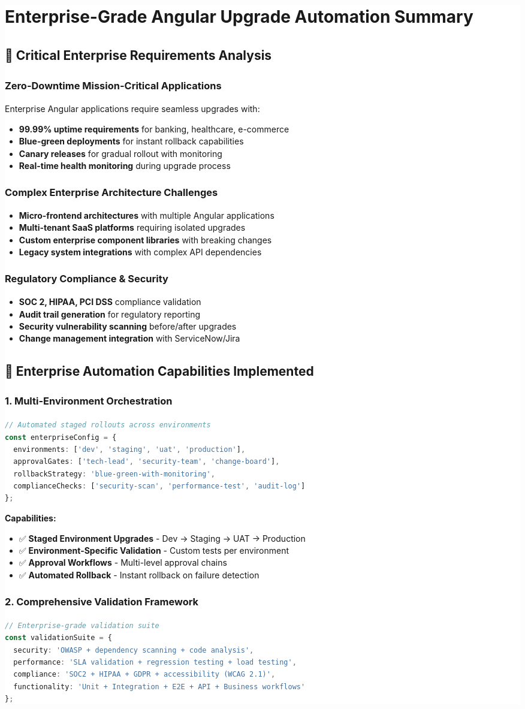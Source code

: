 # Enterprise-Grade Angular Upgrade Automation Summary

## 🏢 **Critical Enterprise Requirements Analysis**

### **Zero-Downtime Mission-Critical Applications**
Enterprise Angular applications require seamless upgrades with:
- **99.99% uptime requirements** for banking, healthcare, e-commerce
- **Blue-green deployments** for instant rollback capabilities
- **Canary releases** for gradual rollout with monitoring
- **Real-time health monitoring** during upgrade process

### **Complex Enterprise Architecture Challenges**
- **Micro-frontend architectures** with multiple Angular applications
- **Multi-tenant SaaS platforms** requiring isolated upgrades
- **Custom enterprise component libraries** with breaking changes
- **Legacy system integrations** with complex API dependencies

### **Regulatory Compliance & Security**
- **SOC 2, HIPAA, PCI DSS** compliance validation
- **Audit trail generation** for regulatory reporting
- **Security vulnerability scanning** before/after upgrades
- **Change management integration** with ServiceNow/Jira

## 🚀 **Enterprise Automation Capabilities Implemented**

### **1. Multi-Environment Orchestration**
```typescript
// Automated staged rollouts across environments
const enterpriseConfig = {
  environments: ['dev', 'staging', 'uat', 'production'],
  approvalGates: ['tech-lead', 'security-team', 'change-board'],
  rollbackStrategy: 'blue-green-with-monitoring',
  complianceChecks: ['security-scan', 'performance-test', 'audit-log']
};
```

**Capabilities:**
- ✅ **Staged Environment Upgrades** - Dev → Staging → UAT → Production
- ✅ **Environment-Specific Validation** - Custom tests per environment
- ✅ **Approval Workflows** - Multi-level approval chains
- ✅ **Automated Rollback** - Instant rollback on failure detection

### **2. Comprehensive Validation Framework**
```typescript
// Enterprise-grade validation suite
const validationSuite = {
  security: 'OWASP + dependency scanning + code analysis',
  performance: 'SLA validation + regression testing + load testing',
  compliance: 'SOC2 + HIPAA + GDPR + accessibility (WCAG 2.1)',
  functionality: 'Unit + Integration + E2E + API + Business workflows'
};
```
